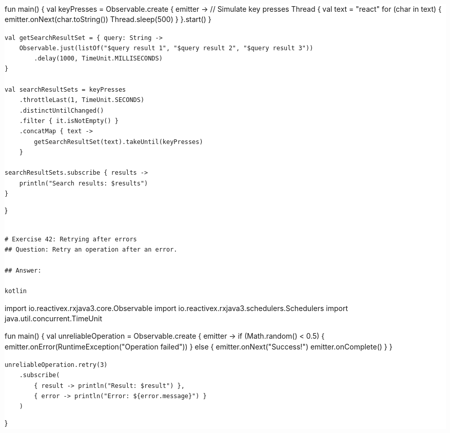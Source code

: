fun main() {
    val keyPresses = Observable.create<String> { emitter ->
        // Simulate key presses
        Thread {
            val text = "react"
            for (char in text) {
                emitter.onNext(char.toString())
                Thread.sleep(500)
            }
        }.start()
    }

    val getSearchResultSet = { query: String ->
        Observable.just(listOf("$query result 1", "$query result 2", "$query result 3"))
            .delay(1000, TimeUnit.MILLISECONDS)
    }

    val searchResultSets = keyPresses
        .throttleLast(1, TimeUnit.SECONDS)
        .distinctUntilChanged()
        .filter { it.isNotEmpty() }
        .concatMap { text ->
            getSearchResultSet(text).takeUntil(keyPresses)
        }

    searchResultSets.subscribe { results ->
        println("Search results: $results")
    }
}

```

# Exercise 42: Retrying after errors
## Question: Retry an operation after an error.

## Answer:

kotlin
```
import io.reactivex.rxjava3.core.Observable
import io.reactivex.rxjava3.schedulers.Schedulers
import java.util.concurrent.TimeUnit

fun main() {
    val unreliableOperation = Observable.create<String> { emitter ->
        if (Math.random() < 0.5) {
            emitter.onError(RuntimeException("Operation failed"))
        } else {
            emitter.onNext("Success!")
            emitter.onComplete()
        }
    }

    unreliableOperation.retry(3)
        .subscribe(
            { result -> println("Result: $result") },
            { error -> println("Error: ${error.message}") }
        )
}
